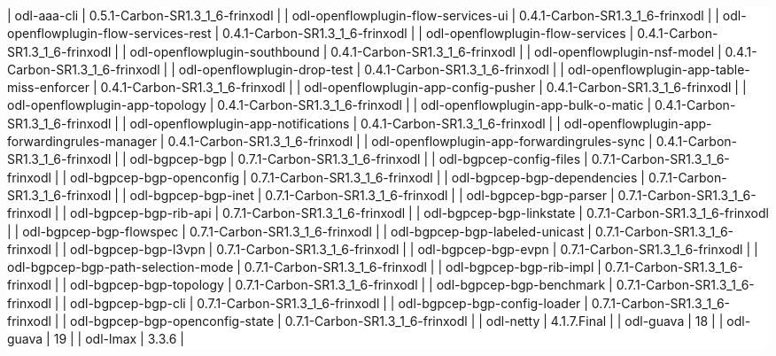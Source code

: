 | odl-aaa-cli                                       | 0.5.1-Carbon-SR1.3_1_6-frinxodl  |
| odl-openflowplugin-flow-services-ui               | 0.4.1-Carbon-SR1.3_1_6-frinxodl  |
| odl-openflowplugin-flow-services-rest             | 0.4.1-Carbon-SR1.3_1_6-frinxodl  |
| odl-openflowplugin-flow-services                  | 0.4.1-Carbon-SR1.3_1_6-frinxodl  |
| odl-openflowplugin-southbound                     | 0.4.1-Carbon-SR1.3_1_6-frinxodl  |
| odl-openflowplugin-nsf-model                      | 0.4.1-Carbon-SR1.3_1_6-frinxodl  |
| odl-openflowplugin-drop-test                      | 0.4.1-Carbon-SR1.3_1_6-frinxodl  |
| odl-openflowplugin-app-table-miss-enforcer        | 0.4.1-Carbon-SR1.3_1_6-frinxodl  |
| odl-openflowplugin-app-config-pusher              | 0.4.1-Carbon-SR1.3_1_6-frinxodl  |
| odl-openflowplugin-app-topology                   | 0.4.1-Carbon-SR1.3_1_6-frinxodl  |
| odl-openflowplugin-app-bulk-o-matic               | 0.4.1-Carbon-SR1.3_1_6-frinxodl  |
| odl-openflowplugin-app-notifications              | 0.4.1-Carbon-SR1.3_1_6-frinxodl  |
| odl-openflowplugin-app-forwardingrules-manager    | 0.4.1-Carbon-SR1.3_1_6-frinxodl  |
| odl-openflowplugin-app-forwardingrules-sync       | 0.4.1-Carbon-SR1.3_1_6-frinxodl  |
| odl-bgpcep-bgp                                    | 0.7.1-Carbon-SR1.3_1_6-frinxodl  |
| odl-bgpcep-config-files                           | 0.7.1-Carbon-SR1.3_1_6-frinxodl  |
| odl-bgpcep-bgp-openconfig                         | 0.7.1-Carbon-SR1.3_1_6-frinxodl  |
| odl-bgpcep-bgp-dependencies                       | 0.7.1-Carbon-SR1.3_1_6-frinxodl  |
| odl-bgpcep-bgp-inet                               | 0.7.1-Carbon-SR1.3_1_6-frinxodl  |
| odl-bgpcep-bgp-parser                             | 0.7.1-Carbon-SR1.3_1_6-frinxodl  |
| odl-bgpcep-bgp-rib-api                            | 0.7.1-Carbon-SR1.3_1_6-frinxodl  |
| odl-bgpcep-bgp-linkstate                          | 0.7.1-Carbon-SR1.3_1_6-frinxodl  |
| odl-bgpcep-bgp-flowspec                           | 0.7.1-Carbon-SR1.3_1_6-frinxodl  |
| odl-bgpcep-bgp-labeled-unicast                    | 0.7.1-Carbon-SR1.3_1_6-frinxodl  |
| odl-bgpcep-bgp-l3vpn                              | 0.7.1-Carbon-SR1.3_1_6-frinxodl  |
| odl-bgpcep-bgp-evpn                               | 0.7.1-Carbon-SR1.3_1_6-frinxodl  |
| odl-bgpcep-bgp-path-selection-mode                | 0.7.1-Carbon-SR1.3_1_6-frinxodl  |
| odl-bgpcep-bgp-rib-impl                           | 0.7.1-Carbon-SR1.3_1_6-frinxodl  |
| odl-bgpcep-bgp-topology                           | 0.7.1-Carbon-SR1.3_1_6-frinxodl  |
| odl-bgpcep-bgp-benchmark                          | 0.7.1-Carbon-SR1.3_1_6-frinxodl  |
| odl-bgpcep-bgp-cli                                | 0.7.1-Carbon-SR1.3_1_6-frinxodl  |
| odl-bgpcep-bgp-config-loader                      | 0.7.1-Carbon-SR1.3_1_6-frinxodl  |
| odl-bgpcep-bgp-openconfig-state                   | 0.7.1-Carbon-SR1.3_1_6-frinxodl  |
| odl-netty                                         | 4.1.7.Final                      |
| odl-guava                                         | 18                               |
| odl-guava                                         | 19                               |
| odl-lmax                                          | 3.3.6                            |